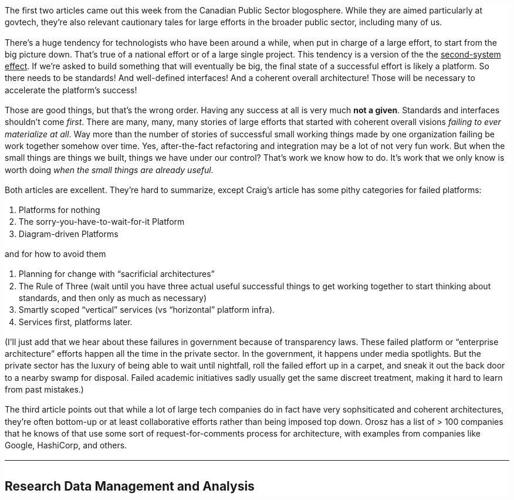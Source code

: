 <p>The first two articles came out this week from the Canadian Public Sector blogosphere.  While they are aimed particularly at govtech, they’re also relevant cautionary tales for large efforts in the broader public sector, including many of us.</p>

<p>There’s a huge tendency for technologists who have been around a while, when put in charge of a large effort, to start from the big picture down.  That’s true of a national effort or of a large single project.  This tendency is a version of the the <a href="https://en.wikipedia.org/wiki/Second-system_effect">second-system effect</a>.   If we’re asked to build something that will eventually be big, the final state of a successful effort is likely a platform.  So there needs to be standards!  And well-defined interfaces!  And a coherent overall architecture!  Those will be necessary to accelerate the platform’s success!</p>

<p>Those are good things, but that’s the wrong order.  Having any success at all is very much <strong>not a given</strong>.  Standards and interfaces shouldn’t come <em>first</em>.  There are many, many, many stories of large efforts that started with coherent overall visions <em>failing to ever materialize at all</em>.  Way more than the number of stories of successful small working things made by one organization failing be work together somehow over time.  Yes, after-the-fact refactoring and integration may be a lot of not very fun work.  But when the small things are things we built, things we have under our control?  That’s work we know how to do.  It’s work that we only know is worth doing <em>when the small things are already useful.</em></p>

<p>Both articles are excellent.  They’re hard to summarize, except Craig’s article has some pithy categories for failed platforms:</p>

<ol>
  <li>Platforms for nothing</li>
  <li>The sorry-you-have-to-wait-for-it Platform</li>
  <li>Diagram-driven Platforms</li>
</ol>

<p>and for how to avoid them</p>

<ol>
  <li>Planning for change with “sacrificial architectures”</li>
  <li>The Rule of Three (wait until you have three actual useful successful things to get working together to start thinking about standards, and then only as much as necessary)</li>
  <li>Smartly scoped “vertical” services (vs “horizontal” platform infra).</li>
  <li>Services first, platforms later.</li>
</ol>

<p>(I’ll just add that we hear about these failures in government because of transparency laws. These failed platform or “enterprise architecture” efforts happen all the time in the private sector.  In the government, it happens under media spotlights.  But the private sector has the luxury of being able to wait until nightfall, roll the failed effort up in a carpet, and sneak it out the back door to a nearby swamp for disposal.  Failed academic initiatives sadly usually get the same discreet treatment, making it hard to learn from past mistakes.)</p>

<p>The third article points out that while a lot of large tech companies do in fact have very sophsiticated and coherent architectures, they’re often bottom-up or at least collaborative efforts rather than being imposed top down.  Orosz has a list of &gt; 100 companies that he knows of that use some sort of request-for-comments process for architecture, with examples from companies like Google, HashiCorp, and others.</p>

<hr />

<h2 id="research-data-management-and-analysis">Research Data Management and Analysis</h2>
